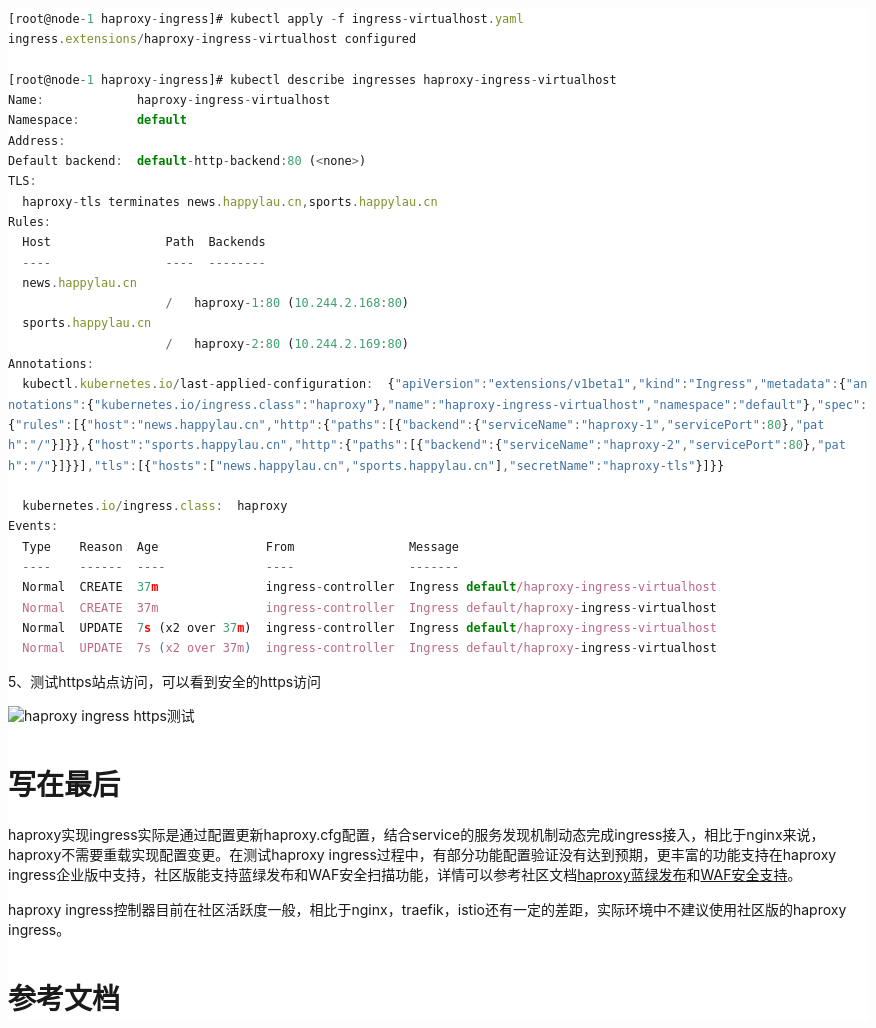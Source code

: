 ```js
[root@node-1 haproxy-ingress]# kubectl apply -f ingress-virtualhost.yaml 
ingress.extensions/haproxy-ingress-virtualhost configured

[root@node-1 haproxy-ingress]# kubectl describe ingresses haproxy-ingress-virtualhost 
Name:             haproxy-ingress-virtualhost
Namespace:        default
Address:          
Default backend:  default-http-backend:80 (<none>)
TLS:
  haproxy-tls terminates news.happylau.cn,sports.happylau.cn
Rules:
  Host                Path  Backends
  ----                ----  --------
  news.happylau.cn    
                      /   haproxy-1:80 (10.244.2.168:80)
  sports.happylau.cn  
                      /   haproxy-2:80 (10.244.2.169:80)
Annotations:
  kubectl.kubernetes.io/last-applied-configuration:  {"apiVersion":"extensions/v1beta1","kind":"Ingress","metadata":{"annotations":{"kubernetes.io/ingress.class":"haproxy"},"name":"haproxy-ingress-virtualhost","namespace":"default"},"spec":{"rules":[{"host":"news.happylau.cn","http":{"paths":[{"backend":{"serviceName":"haproxy-1","servicePort":80},"path":"/"}]}},{"host":"sports.happylau.cn","http":{"paths":[{"backend":{"serviceName":"haproxy-2","servicePort":80},"path":"/"}]}}],"tls":[{"hosts":["news.happylau.cn","sports.happylau.cn"],"secretName":"haproxy-tls"}]}}

  kubernetes.io/ingress.class:  haproxy
Events:
  Type    Reason  Age               From                Message
  ----    ------  ----              ----                -------
  Normal  CREATE  37m               ingress-controller  Ingress default/haproxy-ingress-virtualhost
  Normal  CREATE  37m               ingress-controller  Ingress default/haproxy-ingress-virtualhost
  Normal  UPDATE  7s (x2 over 37m)  ingress-controller  Ingress default/haproxy-ingress-virtualhost
  Normal  UPDATE  7s (x2 over 37m)  ingress-controller  Ingress default/haproxy-ingress-virtualhost
```

5、测试https站点访问，可以看到安全的https访问

![haproxy ingress https测试](https://agou-images.oss-cn-qingdao.aliyuncs.com/blog-images/k8s%E5%9F%BA%E7%A1%80/kubernetes%E7%B3%BB%E5%88%97%E6%95%99%E7%A8%8B(%E5%8D%81%E4%B8%83)%E5%9F%BA%E4%BA%8Ehaproxy%E5%AE%9E%E7%8E%B0ingress%E6%9C%8D%E5%8A%A1%E6%9A%B4%E9%9C%B2/4%20-%201620.jpg)

# 写在最后

haproxy实现ingress实际是通过配置更新haproxy.cfg配置，结合service的服务发现机制动态完成ingress接入，相比于nginx来说，haproxy不需要重载实现配置变更。在测试haproxy ingress过程中，有部分功能配置验证没有达到预期，更丰富的功能支持在haproxy ingress企业版中支持，社区版能支持蓝绿发布和WAF安全扫描功能，详情可以参考社区文档[haproxy蓝绿发布](https://haproxy-ingress.github.io/docs/examples/blue-green/)和[WAF安全支持](https://haproxy-ingress.github.io/docs/examples/modsecurity/)。

haproxy ingress控制器目前在社区活跃度一般，相比于nginx，traefik，istio还有一定的差距，实际环境中不建议使用社区版的haproxy ingress。

# **参考文档**
